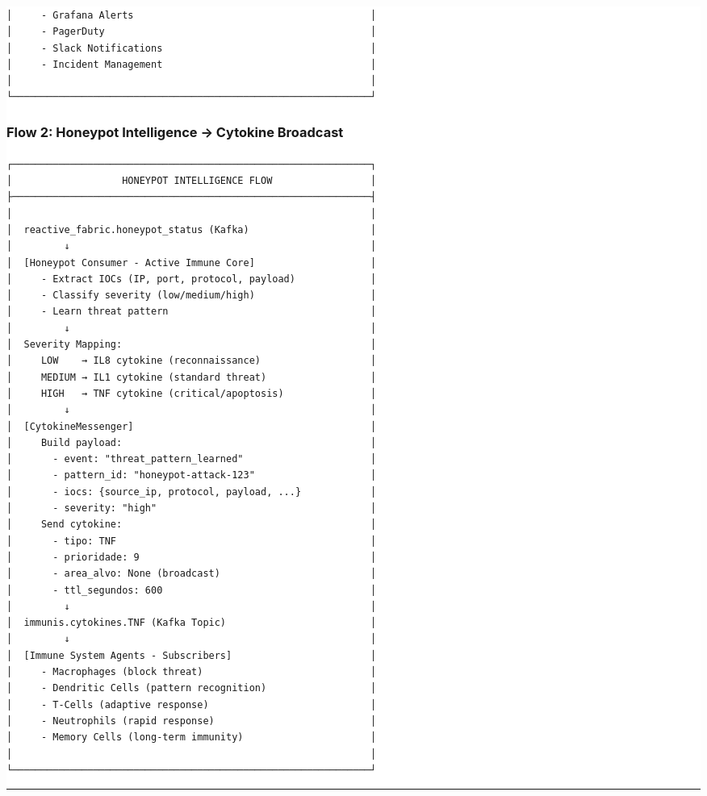 ```
│     - Grafana Alerts                                         │
│     - PagerDuty                                              │
│     - Slack Notifications                                    │
│     - Incident Management                                    │
│                                                              │
└──────────────────────────────────────────────────────────────┘
```

### Flow 2: Honeypot Intelligence → Cytokine Broadcast
```
┌──────────────────────────────────────────────────────────────┐
│                   HONEYPOT INTELLIGENCE FLOW                 │
├──────────────────────────────────────────────────────────────┤
│                                                              │
│  reactive_fabric.honeypot_status (Kafka)                     │
│         ↓                                                    │
│  [Honeypot Consumer - Active Immune Core]                    │
│     - Extract IOCs (IP, port, protocol, payload)             │
│     - Classify severity (low/medium/high)                    │
│     - Learn threat pattern                                   │
│         ↓                                                    │
│  Severity Mapping:                                           │
│     LOW    → IL8 cytokine (reconnaissance)                   │
│     MEDIUM → IL1 cytokine (standard threat)                  │
│     HIGH   → TNF cytokine (critical/apoptosis)               │
│         ↓                                                    │
│  [CytokineMessenger]                                         │
│     Build payload:                                           │
│       - event: "threat_pattern_learned"                      │
│       - pattern_id: "honeypot-attack-123"                    │
│       - iocs: {source_ip, protocol, payload, ...}            │
│       - severity: "high"                                     │
│     Send cytokine:                                           │
│       - tipo: TNF                                            │
│       - prioridade: 9                                        │
│       - area_alvo: None (broadcast)                          │
│       - ttl_segundos: 600                                    │
│         ↓                                                    │
│  immunis.cytokines.TNF (Kafka Topic)                         │
│         ↓                                                    │
│  [Immune System Agents - Subscribers]                        │
│     - Macrophages (block threat)                             │
│     - Dendritic Cells (pattern recognition)                  │
│     - T-Cells (adaptive response)                            │
│     - Neutrophils (rapid response)                           │
│     - Memory Cells (long-term immunity)                      │
│                                                              │
└──────────────────────────────────────────────────────────────┘
```

---
